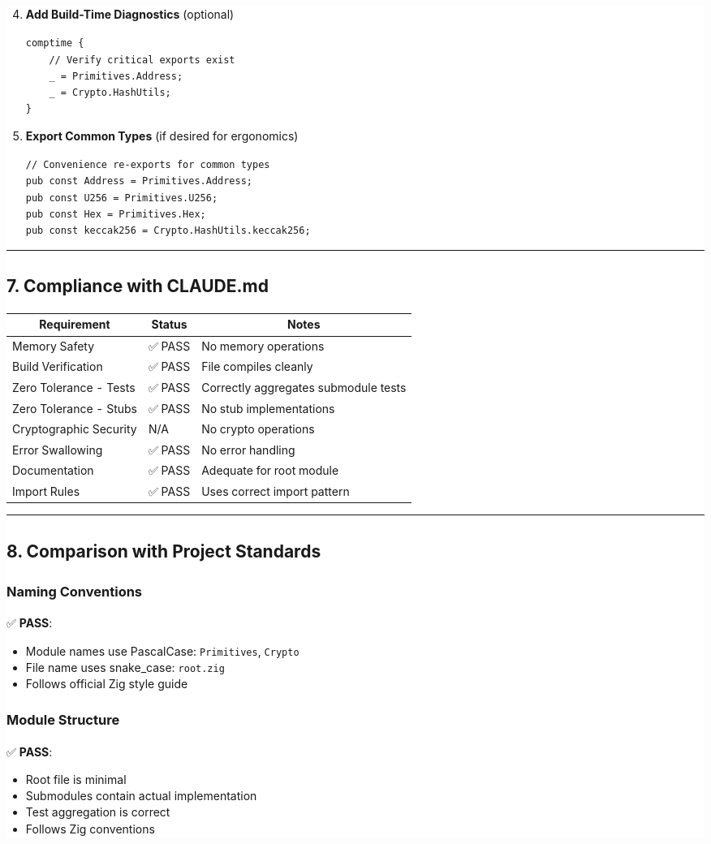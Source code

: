 4. **Add Build-Time Diagnostics** (optional)
   ```zig
   comptime {
       // Verify critical exports exist
       _ = Primitives.Address;
       _ = Crypto.HashUtils;
   }
   ```

5. **Export Common Types** (if desired for ergonomics)
   ```zig
   // Convenience re-exports for common types
   pub const Address = Primitives.Address;
   pub const U256 = Primitives.U256;
   pub const Hex = Primitives.Hex;
   pub const keccak256 = Crypto.HashUtils.keccak256;
   ```

---

## 7. Compliance with CLAUDE.md

| Requirement | Status | Notes |
|------------|--------|-------|
| Memory Safety | ✅ PASS | No memory operations |
| Build Verification | ✅ PASS | File compiles cleanly |
| Zero Tolerance - Tests | ✅ PASS | Correctly aggregates submodule tests |
| Zero Tolerance - Stubs | ✅ PASS | No stub implementations |
| Cryptographic Security | N/A | No crypto operations |
| Error Swallowing | ✅ PASS | No error handling |
| Documentation | ✅ PASS | Adequate for root module |
| Import Rules | ✅ PASS | Uses correct import pattern |

---

## 8. Comparison with Project Standards

### Naming Conventions

✅ **PASS**:
- Module names use PascalCase: `Primitives`, `Crypto`
- File name uses snake_case: `root.zig`
- Follows official Zig style guide

### Module Structure

✅ **PASS**:
- Root file is minimal
- Submodules contain actual implementation
- Test aggregation is correct
- Follows Zig conventions
